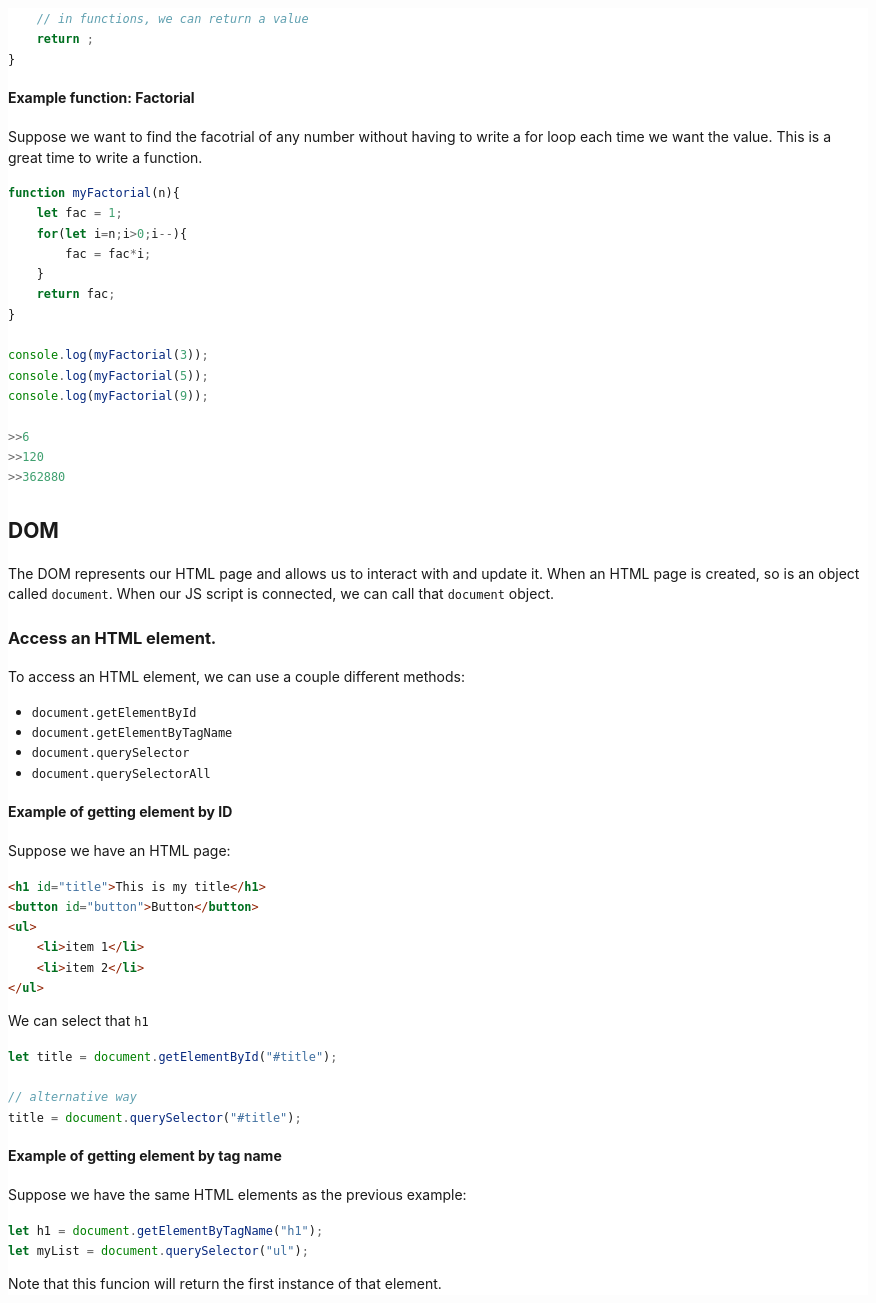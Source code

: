 ```js
    // in functions, we can return a value
    return ;
}
```

#### Example function: Factorial
Suppose we want to find the facotrial of any number without having to write a for loop each time we want the value. This is a great time to write a function. 
```js
function myFactorial(n){
    let fac = 1;
    for(let i=n;i>0;i--){
        fac = fac*i;
    }
    return fac;
}

console.log(myFactorial(3));
console.log(myFactorial(5));
console.log(myFactorial(9));

>>6
>>120
>>362880
```

## DOM
The DOM represents our HTML page and allows us to interact with and update it. When an HTML page is created, so is an object called `document`. When our JS script is connected, we can call that `document`
object.

### Access an HTML element.
To access an HTML element, we can use a couple different methods:
- `document.getElementById`
- `document.getElementByTagName`
- `document.querySelector`
- `document.querySelectorAll`

#### Example of getting element by ID
Suppose we have an HTML page:
```html
<h1 id="title">This is my title</h1>
<button id="button">Button</button>
<ul>
    <li>item 1</li>
    <li>item 2</li>
</ul>
```
We can select that `h1` 
```js
let title = document.getElementById("#title");

// alternative way
title = document.querySelector("#title");
```
#### Example of getting element by tag name
Suppose we have the same HTML elements as the previous example:
```js
let h1 = document.getElementByTagName("h1");
let myList = document.querySelector("ul");
```
Note that this funcion will return the first instance of that element.
